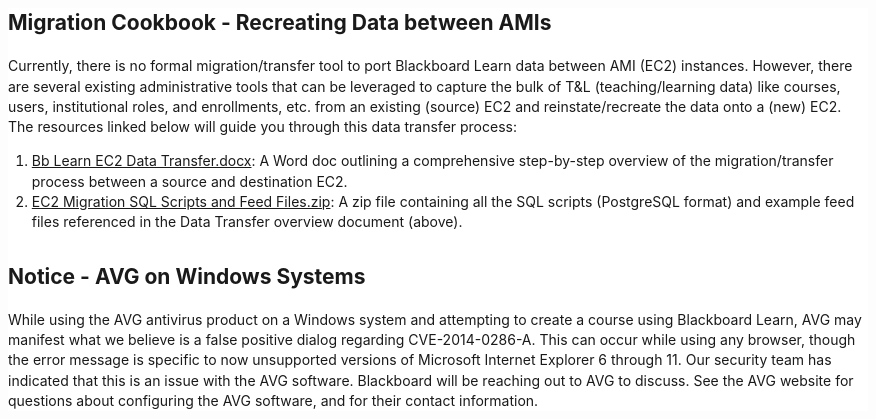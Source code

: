 ## Migration Cookbook - Recreating Data between AMIs

Currently, there is no formal migration/transfer tool to port Blackboard Learn
data between AMI (EC2) instances. However, there are several existing
administrative tools that can be leveraged to capture the bulk of T&L
(teaching/learning data) like courses, users, institutional roles, and
enrollments, etc. from an existing (source) EC2 and reinstate/recreate the
data onto a (new) EC2. The resources linked below will guide you through this
data transfer process:

  1. [Bb Learn EC2 Data Transfer.docx](/attachments/Bb%20Learn%20EC2%20Data%20Transfer.docx): A Word doc outlining a comprehensive step-by-step overview of the migration/transfer process between a source and destination EC2.
  2. [EC2 Migration SQL Scripts and Feed Files.zip](/attachments/EC2%20Migration%20SQL%20Scripts%20and%20Feed%20Files.zip): A zip file containing all the SQL scripts (PostgreSQL format) and example feed files referenced in the Data Transfer overview document (above).

## Notice - AVG on Windows Systems

While using the AVG antivirus product on a Windows system and attempting to
create a course using Blackboard Learn, AVG may manifest what we believe is a
false positive dialog regarding CVE-2014-0286-A. This can occur while using
any browser, though the error message is specific to now unsupported versions
of Microsoft Internet Explorer 6 through 11. Our security team has indicated
that this is an issue with the AVG software. Blackboard will be reaching out
to AVG to discuss. See the AVG website for questions about configuring the AVG
software, and for their contact information.

